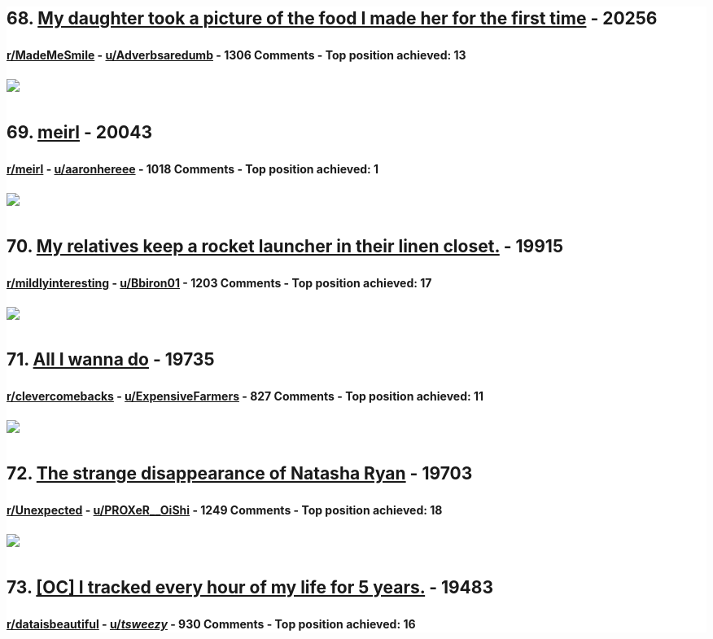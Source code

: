 ## 68. [My daughter took a picture of the food I made her for the first time](http://reddit.com/r/MadeMeSmile/comments/101m8h6/my_daughter_took_a_picture_of_the_food_i_made_her/) - 20256
#### [r/MadeMeSmile](http://reddit.com/r/MadeMeSmile) - [u/Adverbsaredumb](http://reddit.com/u/Adverbsaredumb) - 1306 Comments - Top position achieved: 13

<a href="https://i.redd.it/elacm0slaq9a1.jpg"><img src="https://b.thumbs.redditmedia.com/VxD2hi7StVQWJwI_LMM3jScWxYS_35sp7JUi2PG9qHk.jpg"></img></a>

## 69. [meirl](http://reddit.com/r/meirl/comments/101gszg/meirl/) - 20043
#### [r/meirl](http://reddit.com/r/meirl) - [u/aaronhereee](http://reddit.com/u/aaronhereee) - 1018 Comments - Top position achieved: 1

<a href="https://i.redd.it/nrafafay7p9a1.jpg"><img src="https://b.thumbs.redditmedia.com/gi3-D8mMqJvJNCkmgXquAC8ono8HicnPrbIuyd5xrsw.jpg"></img></a>

## 70. [My relatives keep a rocket launcher in their linen closet.](http://reddit.com/r/mildlyinteresting/comments/100yu4c/my_relatives_keep_a_rocket_launcher_in_their/) - 19915
#### [r/mildlyinteresting](http://reddit.com/r/mildlyinteresting) - [u/Bbiron01](http://reddit.com/u/Bbiron01) - 1203 Comments - Top position achieved: 17

<a href="https://i.imgur.com/aNfUNhK.jpg"><img src="https://b.thumbs.redditmedia.com/pWb03LwjNnqnXWh8t4OkOL8Ow-ofQyp6QHrGVcfUxzI.jpg"></img></a>

## 71. [All I wanna do](http://reddit.com/r/clevercomebacks/comments/101gp53/all_i_wanna_do/) - 19735
#### [r/clevercomebacks](http://reddit.com/r/clevercomebacks) - [u/ExpensiveFarmers](http://reddit.com/u/ExpensiveFarmers) - 827 Comments - Top position achieved: 11

<a href="https://i.redd.it/kjj2wp293kt91.jpg"><img src="https://b.thumbs.redditmedia.com/LdMLZbnIPKJ__F-RPXSkMCX4_l2cu9oBxmq9hJDmvOA.jpg"></img></a>

## 72. [The strange disappearance of Natasha Ryan](http://reddit.com/r/Unexpected/comments/101jsp0/the_strange_disappearance_of_natasha_ryan/) - 19703
#### [r/Unexpected](http://reddit.com/r/Unexpected) - [u/PROXeR__OiShi](http://reddit.com/u/PROXeR__OiShi) - 1249 Comments - Top position achieved: 18

<a href="https://v.redd.it/iaua81hbtp9a1"><img src="https://b.thumbs.redditmedia.com/_pWOb4rZYOIWrbfDVxQeAdY8_-IOpZYoPZzdVYSKkWg.jpg"></img></a>

## 73. [[OC] I tracked every hour of my life for 5 years.](http://reddit.com/r/dataisbeautiful/comments/101hvnv/oc_i_tracked_every_hour_of_my_life_for_5_years/) - 19483
#### [r/dataisbeautiful](http://reddit.com/r/dataisbeautiful) - [u/_tsweezy_](http://reddit.com/u/_tsweezy_) - 930 Comments - Top position achieved: 16
